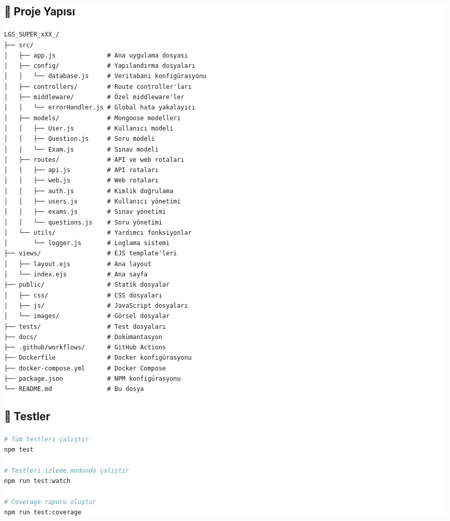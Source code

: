## 📁 Proje Yapısı

```
LGS_SUPER_xXX_/
├── src/
│   ├── app.js              # Ana uygulama dosyası
│   ├── config/             # Yapılandırma dosyaları
│   │   └── database.js     # Veritabanı konfigürasyonu
│   ├── controllers/        # Route controller'ları
│   ├── middleware/         # Özel middleware'ler
│   │   └── errorHandler.js # Global hata yakalayıcı
│   ├── models/             # Mongoose modelleri
│   │   ├── User.js         # Kullanıcı modeli
│   │   ├── Question.js     # Soru modeli
│   │   └── Exam.js         # Sınav modeli
│   ├── routes/             # API ve web rotaları
│   │   ├── api.js          # API rotaları
│   │   ├── web.js          # Web rotaları
│   │   ├── auth.js         # Kimlik doğrulama
│   │   ├── users.js        # Kullanıcı yönetimi
│   │   ├── exams.js        # Sınav yönetimi
│   │   └── questions.js    # Soru yönetimi
│   └── utils/              # Yardımcı fonksiyonlar
│       └── logger.js       # Loglama sistemi
├── views/                  # EJS template'leri
│   ├── layout.ejs          # Ana layout
│   └── index.ejs           # Ana sayfa
├── public/                 # Statik dosyalar
│   ├── css/                # CSS dosyaları
│   ├── js/                 # JavaScript dosyaları
│   └── images/             # Görsel dosyalar
├── tests/                  # Test dosyaları
├── docs/                   # Dokümantasyon
├── .github/workflows/      # GitHub Actions
├── Dockerfile              # Docker konfigürasyonu
├── docker-compose.yml      # Docker Compose
├── package.json            # NPM konfigürasyonu
└── README.md               # Bu dosya
```

## 🧪 Testler

```bash
# Tüm testleri çalıştır
npm test

# Testleri izleme modunda çalıştır
npm run test:watch

# Coverage raporu oluştur
npm run test:coverage
```
